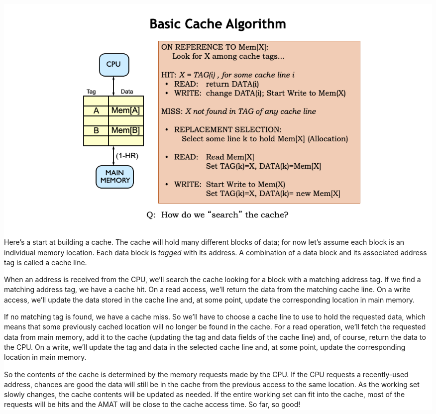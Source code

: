 <p align="center"><img style="height:450px;" src="lecture_slides/caches/Slide25.png?raw=true"/></p>

<p>Here&#700;s a start at building a cache.  The cache will hold many
different blocks of data; for now let&#700;s assume each block is an
individual memory location.  Each data block is <i>tagged</i> with its
address. A combination of a data block and its associated address tag
is called a cache line.</p>

<p>When an address is received from the CPU, we&#700;ll search the cache
looking for a block with a matching address tag.  If we find a
matching address tag, we have a cache hit.  On a read access, we&#700;ll
return the data from the matching cache line.  On a write access,
we&#700;ll update the data stored in the cache line and, at some point,
update the corresponding location in main memory.</p>

<p>If no matching tag is found, we have a cache miss.  So we&#700;ll have to
choose a cache line to use to hold the requested data, which means
that some previously cached location will no longer be found in the
cache.  For a read operation, we&#700;ll fetch the requested data from main
memory, add it to the cache (updating the tag and data fields of the
cache line) and, of course, return the data to the CPU.  On a write,
we&#700;ll update the tag and data in the selected cache line and, at some
point, update the corresponding location in main memory.</p>

<p>So the contents of the cache is determined by the memory requests made
by the CPU.  If the CPU requests a recently-used address, chances are
good the data will still be in the cache from the previous access to
the same location.  As the working set slowly changes, the cache
contents will be updated as needed.  If the entire working set can fit
into the cache, most of the requests will be hits and the AMAT will be
close to the cache access time.  So far, so good!</p>

